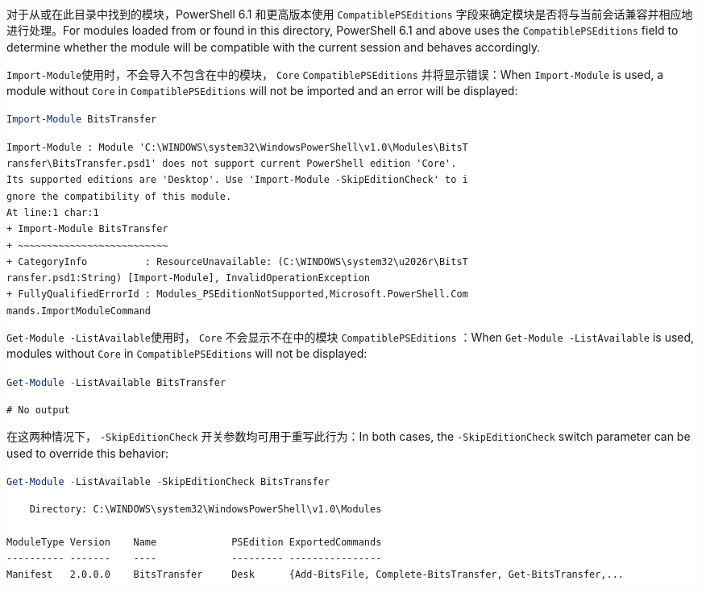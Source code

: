 <span data-ttu-id="77fdc-135">对于从或在此目录中找到的模块，PowerShell 6.1 和更高版本使用 `CompatiblePSEditions` 字段来确定模块是否将与当前会话兼容并相应地进行处理。</span><span class="sxs-lookup"><span data-stu-id="77fdc-135">For modules loaded from or found in this directory, PowerShell 6.1 and above uses the `CompatiblePSEditions` field to determine whether the module will be compatible with the current session and behaves accordingly.</span></span>

<span data-ttu-id="77fdc-136">`Import-Module`使用时，不会导入不包含在中的模块， `Core` `CompatiblePSEditions` 并将显示错误：</span><span class="sxs-lookup"><span data-stu-id="77fdc-136">When `Import-Module` is used, a module without `Core` in `CompatiblePSEditions` will not be imported and an error will be displayed:</span></span>

```powershell
Import-Module BitsTransfer
```

```Output
Import-Module : Module 'C:\WINDOWS\system32\WindowsPowerShell\v1.0\Modules\BitsT
ransfer\BitsTransfer.psd1' does not support current PowerShell edition 'Core'.
Its supported editions are 'Desktop'. Use 'Import-Module -SkipEditionCheck' to i
gnore the compatibility of this module.
At line:1 char:1
+ Import-Module BitsTransfer
+ ~~~~~~~~~~~~~~~~~~~~~~~~~~
+ CategoryInfo          : ResourceUnavailable: (C:\WINDOWS\system32\u2026r\BitsT
ransfer.psd1:String) [Import-Module], InvalidOperationException
+ FullyQualifiedErrorId : Modules_PSEditionNotSupported,Microsoft.PowerShell.Com
mands.ImportModuleCommand
```

<span data-ttu-id="77fdc-137">`Get-Module -ListAvailable`使用时， `Core` 不会显示不在中的模块 `CompatiblePSEditions` ：</span><span class="sxs-lookup"><span data-stu-id="77fdc-137">When `Get-Module -ListAvailable` is used, modules without `Core` in `CompatiblePSEditions` will not be displayed:</span></span>

```powershell
Get-Module -ListAvailable BitsTransfer
```

```Output
# No output
```

<span data-ttu-id="77fdc-138">在这两种情况下， `-SkipEditionCheck` 开关参数均可用于重写此行为：</span><span class="sxs-lookup"><span data-stu-id="77fdc-138">In both cases, the `-SkipEditionCheck` switch parameter can be used to override this behavior:</span></span>

```powershell
Get-Module -ListAvailable -SkipEditionCheck BitsTransfer
```

```Output
    Directory: C:\WINDOWS\system32\WindowsPowerShell\v1.0\Modules

ModuleType Version    Name             PSEdition ExportedCommands
---------- -------    ----             --------- ----------------
Manifest   2.0.0.0    BitsTransfer     Desk      {Add-BitsFile, Complete-BitsTransfer, Get-BitsTransfer,...
```


[Pester]: https://github.com/pester/Pester/wiki/Pester
[PSScriptAnalyzer]: https://github.com/PowerShell/PSScriptAnalyzer
[PSUseCompatibleCommands]: https://github.com/PowerShell/PSScriptAnalyzer/blob/master/RuleDocumentation/UseCompatibleCommands.md
[PSUseCompatibleTypes]: https://github.com/PowerShell/PSScriptAnalyzer/blob/master/RuleDocumentation/UseCompatibleTypes.md
[.NET Standard]: /dotnet/standard/net-standard
[PowerShell Standard]: https://devblogs.microsoft.com/powershell/powershell-standard-library-build-single-module-that-works-across-windows-powershell-and-powershell-core/